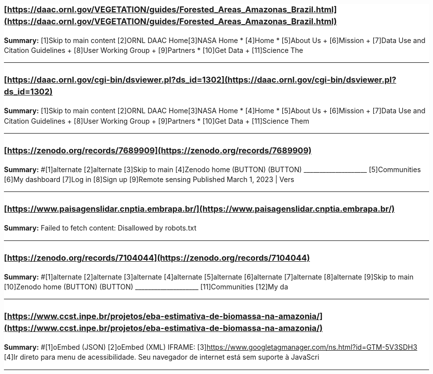 
### [https://daac.ornl.gov/VEGETATION/guides/Forested_Areas_Amazonas_Brazil.html](https://daac.ornl.gov/VEGETATION/guides/Forested_Areas_Amazonas_Brazil.html)

**Summary:** [1]Skip to main content [2]ORNL DAAC Home[3]NASA Home * [4]Home * [5]About Us + [6]Mission + [7]Data Use and Citation Guidelines + [8]User Working Group + [9]Partners * [10]Get Data + [11]Science The

---

### [https://daac.ornl.gov/cgi-bin/dsviewer.pl?ds_id=1302](https://daac.ornl.gov/cgi-bin/dsviewer.pl?ds_id=1302)

**Summary:** [1]Skip to main content [2]ORNL DAAC Home[3]NASA Home * [4]Home * [5]About Us + [6]Mission + [7]Data Use and Citation Guidelines + [8]User Working Group + [9]Partners * [10]Get Data + [11]Science Them

---

### [https://zenodo.org/records/7689909](https://zenodo.org/records/7689909)

**Summary:** #[1]alternate [2]alternate [3]Skip to main [4]Zenodo home (BUTTON) (BUTTON) ____________________ [5]Communities [6]My dashboard [7]Log in [8]Sign up [9]Remote sensing Published March 1, 2023 | Vers

---

### [https://www.paisagenslidar.cnptia.embrapa.br/](https://www.paisagenslidar.cnptia.embrapa.br/)

**Summary:** Failed to fetch content: Disallowed by robots.txt

---

### [https://zenodo.org/records/7104044](https://zenodo.org/records/7104044)

**Summary:** #[1]alternate [2]alternate [3]alternate [4]alternate [5]alternate [6]alternate [7]alternate [8]alternate [9]Skip to main [10]Zenodo home (BUTTON) (BUTTON) ____________________ [11]Communities [12]My da

---

### [https://www.ccst.inpe.br/projetos/eba-estimativa-de-biomassa-na-amazonia/](https://www.ccst.inpe.br/projetos/eba-estimativa-de-biomassa-na-amazonia/)

**Summary:** #[1]oEmbed (JSON) [2]oEmbed (XML) IFRAME: [3]https://www.googletagmanager.com/ns.html?id=GTM-5V3SDH3 [4]Ir direto para menu de acessibilidade. Seu navegador de internet está sem suporte à JavaScri

---
